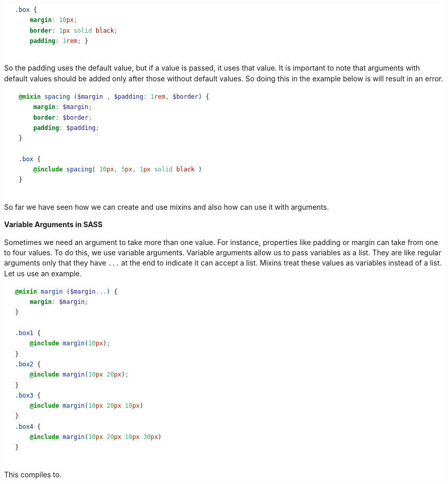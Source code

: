 ```CSS
   .box {
       margin: 10px;
       border: 1px solid black;
       padding: 1rem; }
 
```

So the padding uses the default value, but if a value is passed, it uses that value. It is important to note that arguments with default values should be added only after those without default values. So doing this in the example below is will result in an error.

```SCSS
    @mixin spacing ($margin , $padding: 1rem, $border) {
        margin: $margin;
        border: $border;
        padding: $padding;
    }

    .box {
        @include spacing( 10px, 5px, 1px solid black )
    }
    
```
So far we have seen how we can create and use mixins and also how can use it with arguments.

<b>Variable Arguments in SASS</b>

Sometimes we need an argument to take more than one value. For instance, properties like padding or margin can take from one to four values. To do this, we use variable arguments. Variable arguments allow us to pass variables as a list. They are like regular arguments only that they have `...` at the end to indicate it can accept a list. Mixins treat these values as variables instead of a list. Let us use an example.

```SCSS
   @mixin margin ($margin...) {
       margin: $margin;
   }

   .box1 {
       @include margin(10px);
   }
   .box2 {
       @include margin(10px 20px);
   }
   .box3 {
       @include margin(10px 20px 10px)
   }
   .box4 {
       @include margin(10px 20px 10px 30px)
   } 
    
```
This compiles to.
